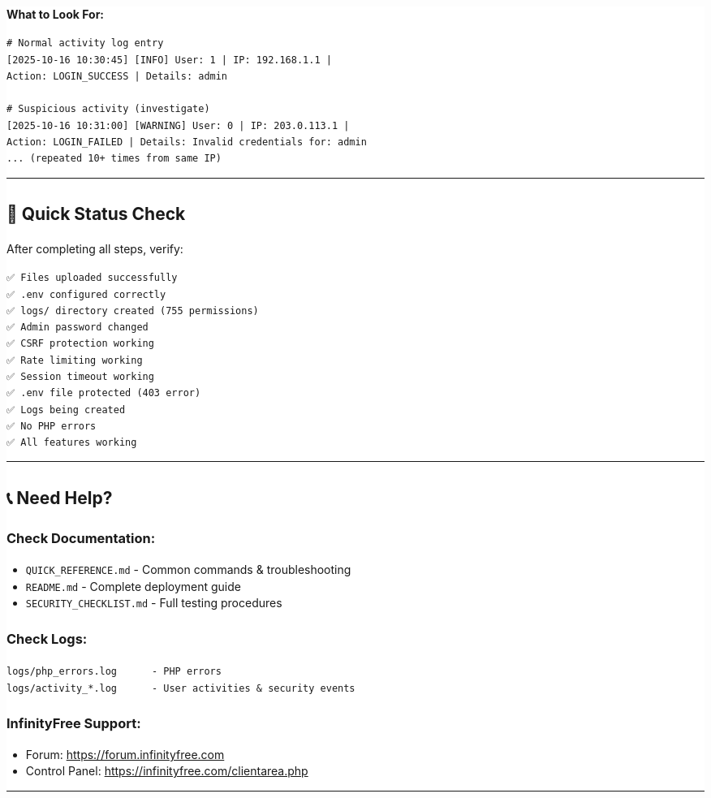 **What to Look For:**
```log
# Normal activity log entry
[2025-10-16 10:30:45] [INFO] User: 1 | IP: 192.168.1.1 | 
Action: LOGIN_SUCCESS | Details: admin

# Suspicious activity (investigate)
[2025-10-16 10:31:00] [WARNING] User: 0 | IP: 203.0.113.1 | 
Action: LOGIN_FAILED | Details: Invalid credentials for: admin
... (repeated 10+ times from same IP)
```

---

## 🎯 **Quick Status Check**

After completing all steps, verify:

```
✅ Files uploaded successfully
✅ .env configured correctly
✅ logs/ directory created (755 permissions)
✅ Admin password changed
✅ CSRF protection working
✅ Rate limiting working
✅ Session timeout working
✅ .env file protected (403 error)
✅ Logs being created
✅ No PHP errors
✅ All features working
```

---

## 📞 **Need Help?**

### Check Documentation:
- `QUICK_REFERENCE.md` - Common commands & troubleshooting
- `README.md` - Complete deployment guide
- `SECURITY_CHECKLIST.md` - Full testing procedures

### Check Logs:
```
logs/php_errors.log      - PHP errors
logs/activity_*.log      - User activities & security events
```

### InfinityFree Support:
- Forum: https://forum.infinityfree.com
- Control Panel: https://infinityfree.com/clientarea.php

---
